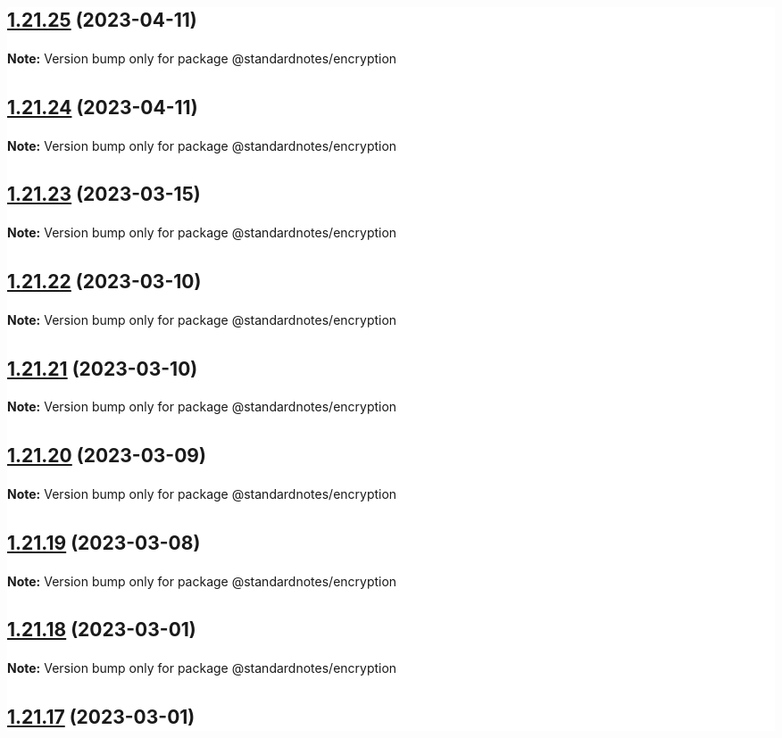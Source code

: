 ## [1.21.25](https://github.com/standardnotes/app/compare/@standardnotes/encryption@1.21.24...@standardnotes/encryption@1.21.25) (2023-04-11)

**Note:** Version bump only for package @standardnotes/encryption

## [1.21.24](https://github.com/standardnotes/app/compare/@standardnotes/encryption@1.21.23...@standardnotes/encryption@1.21.24) (2023-04-11)

**Note:** Version bump only for package @standardnotes/encryption

## [1.21.23](https://github.com/standardnotes/app/compare/@standardnotes/encryption@1.21.22...@standardnotes/encryption@1.21.23) (2023-03-15)

**Note:** Version bump only for package @standardnotes/encryption

## [1.21.22](https://github.com/standardnotes/app/compare/@standardnotes/encryption@1.21.21...@standardnotes/encryption@1.21.22) (2023-03-10)

**Note:** Version bump only for package @standardnotes/encryption

## [1.21.21](https://github.com/standardnotes/app/compare/@standardnotes/encryption@1.21.20...@standardnotes/encryption@1.21.21) (2023-03-10)

**Note:** Version bump only for package @standardnotes/encryption

## [1.21.20](https://github.com/standardnotes/app/compare/@standardnotes/encryption@1.21.19...@standardnotes/encryption@1.21.20) (2023-03-09)

**Note:** Version bump only for package @standardnotes/encryption

## [1.21.19](https://github.com/standardnotes/app/compare/@standardnotes/encryption@1.21.18...@standardnotes/encryption@1.21.19) (2023-03-08)

**Note:** Version bump only for package @standardnotes/encryption

## [1.21.18](https://github.com/standardnotes/app/compare/@standardnotes/encryption@1.21.17...@standardnotes/encryption@1.21.18) (2023-03-01)

**Note:** Version bump only for package @standardnotes/encryption

## [1.21.17](https://github.com/standardnotes/app/compare/@standardnotes/encryption@1.21.16...@standardnotes/encryption@1.21.17) (2023-03-01)
